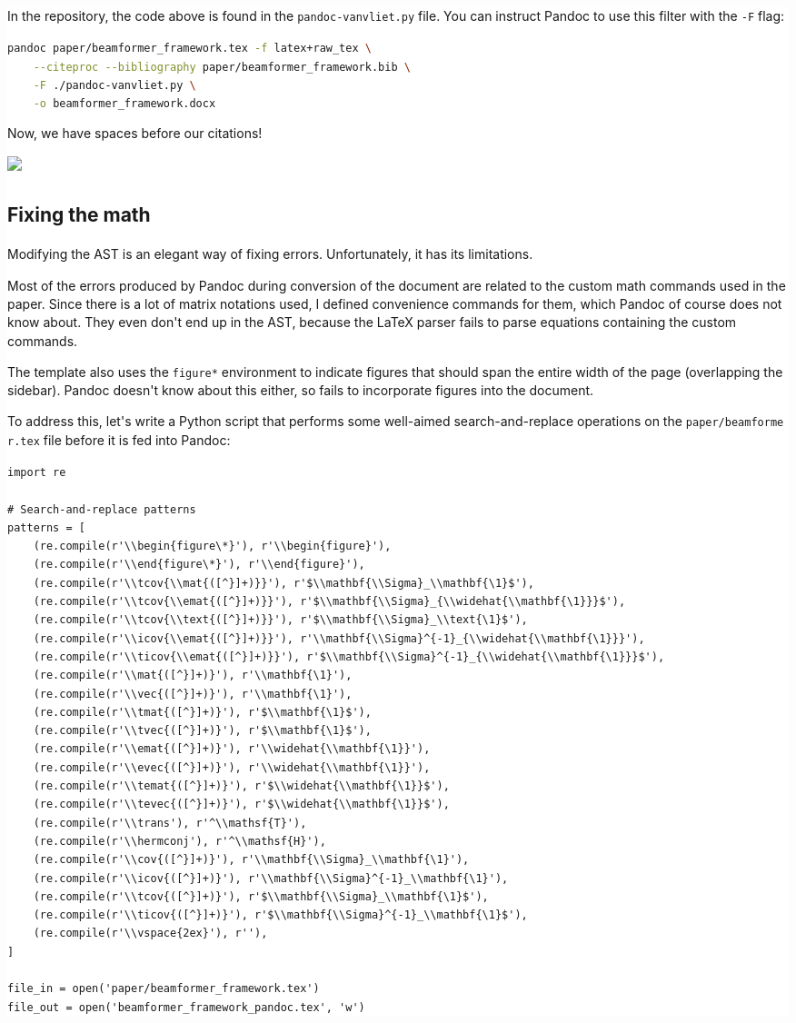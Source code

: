 In the repository, the code above is found in the `pandoc-vanvliet.py` file.
You can instruct Pandoc to use this filter with the `-F` flag:
```bash
pandoc paper/beamformer_framework.tex -f latex+raw_tex \
    --citeproc --bibliography paper/beamformer_framework.bib \
    -F ./pandoc-vanvliet.py \
    -o beamformer_framework.docx
```

Now, we have spaces before our citations!

![](https://i.imgur.com/BJarJ1d.png)


## Fixing the math

Modifying the AST is an elegant way of fixing errors.
Unfortunately, it has its limitations.

Most of the errors produced by Pandoc during conversion of the document are related to the custom math commands used in the paper.
Since there is a lot of matrix notations used, I defined convenience commands for them, which Pandoc of course does not know about.
They even don't end up in the AST, because the LaTeX parser fails to parse equations containing the custom commands.

The template also uses the `figure*` environment to indicate figures that should span the entire width of the page (overlapping the sidebar).
Pandoc doesn't know about this either, so fails to incorporate figures into the document.

To address this, let's write a Python script that performs some well-aimed search-and-replace operations on the `paper/beamformer.tex` file before it is fed into Pandoc:

```python=
import re

# Search-and-replace patterns
patterns = [
    (re.compile(r'\\begin{figure\*}'), r'\\begin{figure}'),
    (re.compile(r'\\end{figure\*}'), r'\\end{figure}'),
    (re.compile(r'\\tcov{\\mat{([^}]+)}}'), r'$\\mathbf{\\Sigma}_\\mathbf{\1}$'),
    (re.compile(r'\\tcov{\\emat{([^}]+)}}'), r'$\\mathbf{\\Sigma}_{\\widehat{\\mathbf{\1}}}$'),
    (re.compile(r'\\tcov{\\text{([^}]+)}}'), r'$\\mathbf{\\Sigma}_\\text{\1}$'),
    (re.compile(r'\\icov{\\emat{([^}]+)}}'), r'\\mathbf{\\Sigma}^{-1}_{\\widehat{\\mathbf{\1}}}'),
    (re.compile(r'\\ticov{\\emat{([^}]+)}}'), r'$\\mathbf{\\Sigma}^{-1}_{\\widehat{\\mathbf{\1}}}$'),
    (re.compile(r'\\mat{([^}]+)}'), r'\\mathbf{\1}'),
    (re.compile(r'\\vec{([^}]+)}'), r'\\mathbf{\1}'),
    (re.compile(r'\\tmat{([^}]+)}'), r'$\\mathbf{\1}$'),
    (re.compile(r'\\tvec{([^}]+)}'), r'$\\mathbf{\1}$'),
    (re.compile(r'\\emat{([^}]+)}'), r'\\widehat{\\mathbf{\1}}'),
    (re.compile(r'\\evec{([^}]+)}'), r'\\widehat{\\mathbf{\1}}'),
    (re.compile(r'\\temat{([^}]+)}'), r'$\\widehat{\\mathbf{\1}}$'),
    (re.compile(r'\\tevec{([^}]+)}'), r'$\\widehat{\\mathbf{\1}}$'),
    (re.compile(r'\\trans'), r'^\\mathsf{T}'),
    (re.compile(r'\\hermconj'), r'^\\mathsf{H}'),
    (re.compile(r'\\cov{([^}]+)}'), r'\\mathbf{\\Sigma}_\\mathbf{\1}'),
    (re.compile(r'\\icov{([^}]+)}'), r'\\mathbf{\\Sigma}^{-1}_\\mathbf{\1}'),
    (re.compile(r'\\tcov{([^}]+)}'), r'$\\mathbf{\\Sigma}_\\mathbf{\1}$'),
    (re.compile(r'\\ticov{([^}]+)}'), r'$\\mathbf{\\Sigma}^{-1}_\\mathbf{\1}$'),
    (re.compile(r'\\vspace{2ex}'), r''),
]

file_in = open('paper/beamformer_framework.tex')
file_out = open('beamformer_framework_pandoc.tex', 'w')

```